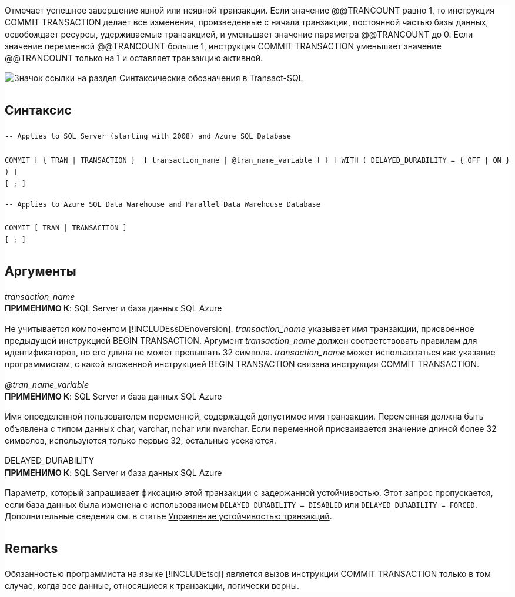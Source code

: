   Отмечает успешное завершение явной или неявной транзакции. Если значение @@TRANCOUNT равно 1, то инструкция COMMIT TRANSACTION делает все изменения, произведенные с начала транзакции, постоянной частью базы данных, освобождает ресурсы, удерживаемые транзакцией, и уменьшает значение параметра @@TRANCOUNT до 0. Если значение переменной @@TRANCOUNT больше 1, инструкция COMMIT TRANSACTION уменьшает значение @@TRANCOUNT только на 1 и оставляет транзакцию активной.  
  
 ![Значок ссылки на раздел](../../database-engine/configure-windows/media/topic-link.gif "Значок ссылки на раздел") [Синтаксические обозначения в Transact-SQL](../../t-sql/language-elements/transact-sql-syntax-conventions-transact-sql.md)  
  
## <a name="syntax"></a>Синтаксис  
  
```  
-- Applies to SQL Server (starting with 2008) and Azure SQL Database
  
COMMIT [ { TRAN | TRANSACTION }  [ transaction_name | @tran_name_variable ] ] [ WITH ( DELAYED_DURABILITY = { OFF | ON } ) ]  
[ ; ]  
```  
 
```  
-- Applies to Azure SQL Data Warehouse and Parallel Data Warehouse Database
  
COMMIT [ TRAN | TRANSACTION ] 
[ ; ]  
``` 
 
  
## <a name="arguments"></a>Аргументы  
 *transaction_name*  
 **ПРИМЕНИМО К**: SQL Server и база данных SQL Azure
 
 Не учитывается компонентом [!INCLUDE[ssDEnoversion](../../includes/ssdenoversion-md.md)]. *transaction_name* указывает имя транзакции, присвоенное предыдущей инструкцией BEGIN TRANSACTION. Аргумент *transaction_name* должен соответствовать правилам для идентификаторов, но его длина не может превышать 32 символа. *transaction_name* может использоваться как указание программистам, с какой вложенной инструкцией BEGIN TRANSACTION связана инструкция COMMIT TRANSACTION.  
  
 *@tran_name_variable*  
 **ПРИМЕНИМО К**: SQL Server и база данных SQL Azure  
 
Имя определенной пользователем переменной, содержащей допустимое имя транзакции. Переменная должна быть объявлена с типом данных char, varchar, nchar или nvarchar. Если переменной присваивается значение длиной более 32 символов, используются только первые 32, остальные усекаются.  
  
 DELAYED_DURABILITY  
 **ПРИМЕНИМО К**: SQL Server и база данных SQL Azure   

 Параметр, который запрашивает фиксацию этой транзакции с задержанной устойчивостью. Этот запрос пропускается, если база данных была изменена с использованием `DELAYED_DURABILITY = DISABLED` или `DELAYED_DURABILITY = FORCED`. Дополнительные сведения см. в статье [Управление устойчивостью транзакций](../../relational-databases/logs/control-transaction-durability.md).  
  
## <a name="remarks"></a>Remarks  
 Обязанностью программиста на языке [!INCLUDE[tsql](../../includes/tsql-md.md)] является вызов инструкции COMMIT TRANSACTION только в том случае, когда все данные, относящиеся к транзакции, логически верны.  
  
